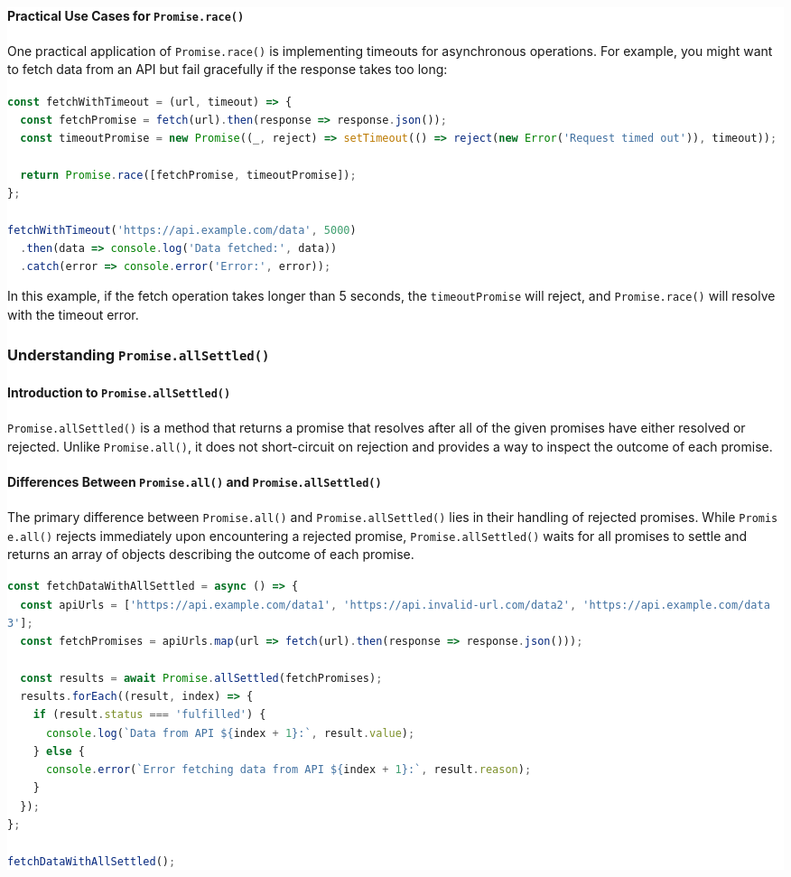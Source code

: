 #### Practical Use Cases for `Promise.race()`

One practical application of `Promise.race()` is implementing timeouts for asynchronous operations. For example, you might want to fetch data from an API but fail gracefully if the response takes too long:

```javascript
const fetchWithTimeout = (url, timeout) => {
  const fetchPromise = fetch(url).then(response => response.json());
  const timeoutPromise = new Promise((_, reject) => setTimeout(() => reject(new Error('Request timed out')), timeout));

  return Promise.race([fetchPromise, timeoutPromise]);
};

fetchWithTimeout('https://api.example.com/data', 5000)
  .then(data => console.log('Data fetched:', data))
  .catch(error => console.error('Error:', error));
```

In this example, if the fetch operation takes longer than 5 seconds, the `timeoutPromise` will reject, and `Promise.race()` will resolve with the timeout error.

### Understanding `Promise.allSettled()`

#### Introduction to `Promise.allSettled()`

`Promise.allSettled()` is a method that returns a promise that resolves after all of the given promises have either resolved or rejected. Unlike `Promise.all()`, it does not short-circuit on rejection and provides a way to inspect the outcome of each promise.

#### Differences Between `Promise.all()` and `Promise.allSettled()`

The primary difference between `Promise.all()` and `Promise.allSettled()` lies in their handling of rejected promises. While `Promise.all()` rejects immediately upon encountering a rejected promise, `Promise.allSettled()` waits for all promises to settle and returns an array of objects describing the outcome of each promise.

```javascript
const fetchDataWithAllSettled = async () => {
  const apiUrls = ['https://api.example.com/data1', 'https://api.invalid-url.com/data2', 'https://api.example.com/data3'];
  const fetchPromises = apiUrls.map(url => fetch(url).then(response => response.json()));

  const results = await Promise.allSettled(fetchPromises);
  results.forEach((result, index) => {
    if (result.status === 'fulfilled') {
      console.log(`Data from API ${index + 1}:`, result.value);
    } else {
      console.error(`Error fetching data from API ${index + 1}:`, result.reason);
    }
  });
};

fetchDataWithAllSettled();
```
